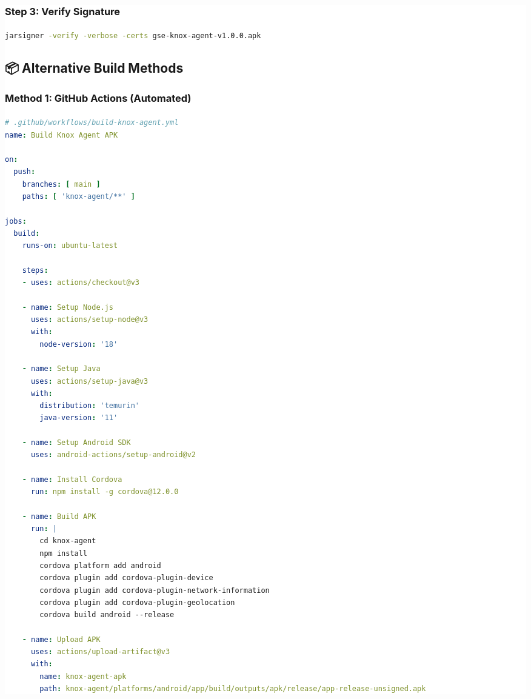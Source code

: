 ### Step 3: Verify Signature
```bash
jarsigner -verify -verbose -certs gse-knox-agent-v1.0.0.apk
```

## 📦 Alternative Build Methods

### Method 1: GitHub Actions (Automated)
```yaml
# .github/workflows/build-knox-agent.yml
name: Build Knox Agent APK

on:
  push:
    branches: [ main ]
    paths: [ 'knox-agent/**' ]

jobs:
  build:
    runs-on: ubuntu-latest
    
    steps:
    - uses: actions/checkout@v3
    
    - name: Setup Node.js
      uses: actions/setup-node@v3
      with:
        node-version: '18'
        
    - name: Setup Java
      uses: actions/setup-java@v3
      with:
        distribution: 'temurin'
        java-version: '11'
        
    - name: Setup Android SDK
      uses: android-actions/setup-android@v2
      
    - name: Install Cordova
      run: npm install -g cordova@12.0.0
      
    - name: Build APK
      run: |
        cd knox-agent
        npm install
        cordova platform add android
        cordova plugin add cordova-plugin-device
        cordova plugin add cordova-plugin-network-information
        cordova plugin add cordova-plugin-geolocation
        cordova build android --release
        
    - name: Upload APK
      uses: actions/upload-artifact@v3
      with:
        name: knox-agent-apk
        path: knox-agent/platforms/android/app/build/outputs/apk/release/app-release-unsigned.apk
```
